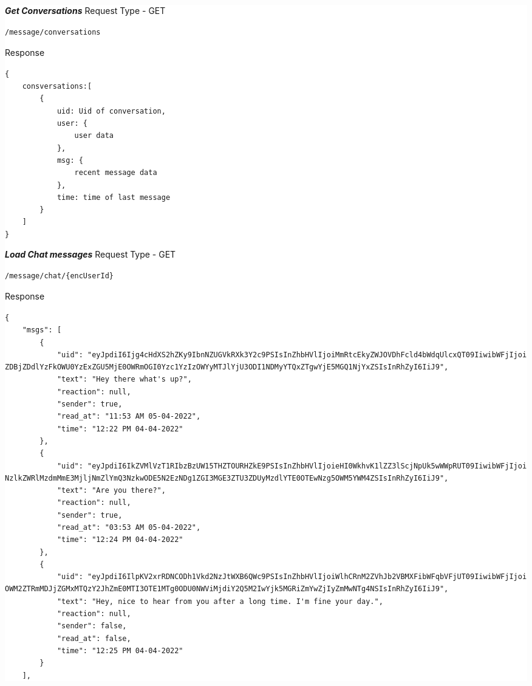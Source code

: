 ***Get Conversations***
Request Type - GET
```
/message/conversations
```
Response
```
{
    consversations:[
        {
            uid: Uid of conversation,
            user: {
                user data
            },
            msg: {
                recent message data
            },
            time: time of last message
        }
    ]
}
```

***Load Chat messages***
Request Type - GET
```
/message/chat/{encUserId}
```
Response
```
{
    "msgs": [
        {
            "uid": "eyJpdiI6Ijg4cHdXS2hZKy9IbnNZUGVkRXk3Y2c9PSIsInZhbHVlIjoiMmRtcEkyZWJOVDhFcld4bWdqUlcxQT09IiwibWFjIjoiZDBjZDdlYzFkOWU0YzExZGU5MjE0OWRmOGI0Yzc1YzIzOWYyMTJlYjU3ODI1NDMyYTQxZTgwYjE5MGQ1NjYxZSIsInRhZyI6IiJ9",
            "text": "Hey there what's up?",
            "reaction": null,
            "sender": true,
            "read_at": "11:53 AM 05-04-2022",
            "time": "12:22 PM 04-04-2022"
        },
        {
            "uid": "eyJpdiI6IkZVMlVzT1RIbzBzUW15THZTOURHZkE9PSIsInZhbHVlIjoieHI0WkhvK1lZZ3lScjNpUk5wWWpRUT09IiwibWFjIjoiNzlkZWRlMzdmMmE3MjljNmZlYmQ3NzkwODE5N2EzNDg1ZGI3MGE3ZTU3ZDUyMzdlYTE0OTEwNzg5OWM5YWM4ZSIsInRhZyI6IiJ9",
            "text": "Are you there?",
            "reaction": null,
            "sender": true,
            "read_at": "03:53 AM 05-04-2022",
            "time": "12:24 PM 04-04-2022"
        },
        {
            "uid": "eyJpdiI6IlpKV2xrRDNCODh1Vkd2NzJtWXB6QWc9PSIsInZhbHVlIjoiWlhCRnM2ZVhJb2VBMXFibWFqbVFjUT09IiwibWFjIjoiOWM2ZTRmMDJjZGMxMTQzY2JhZmE0MTI3OTE1MTg0ODU0NWViMjdiY2Q5M2IwYjk5MGRiZmYwZjIyZmMwNTg4NSIsInRhZyI6IiJ9",
            "text": "Hey, nice to hear from you after a long time. I'm fine your day.",
            "reaction": null,
            "sender": false,
            "read_at": false,
            "time": "12:25 PM 04-04-2022"
        }
    ],
```